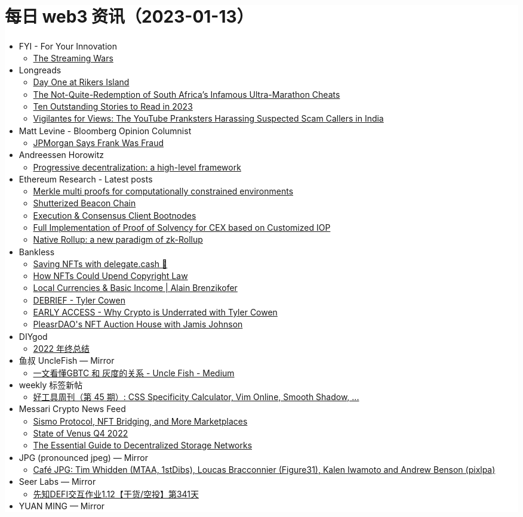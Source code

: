 # 每日 web3 资讯（2023-01-13）

- FYI - For Your Innovation
  - [The Streaming Wars](https://ark-invest.com/podcast/the-streaming-wars/)
- Longreads
  - [Day One at Rikers Island](https://longreads.com/2023/01/12/day-one-at-rikers-island/)
  - [The Not-Quite-Redemption of South Africa’s Infamous Ultra-Marathon Cheats](https://longreads.com/2023/01/12/the-not-quite-redemption-of-south-africas-infamous-ultra-marathon-cheats/)
  - [Ten Outstanding Stories to Read in 2023](https://longreads.com/2023/01/12/ten-outstanding-stories-to-read-in-2023/)
  - [Vigilantes for Views: The YouTube Pranksters Harassing Suspected Scam Callers in India](https://longreads.com/2023/01/11/vigilantes-for-views-the-youtube-pranksters-harassing-suspected-scam-callers-in-india/)
- Matt Levine - Bloomberg Opinion Columnist
  - [JPMorgan Says Frank Was Fraud](https://www.bloomberg.com/opinion/articles/2023-01-12/jpmorgan-says-frank-was-fraud)
- Andreessen Horowitz
  - [Progressive decentralization: a high-level framework](https://a16zcrypto.com/progressive-decentralization-a-high-level-framework/)
- Ethereum Research - Latest posts
  - [Merkle multi proofs for computationally constrained environments](https://ethresear.ch/t/merkle-multi-proofs-for-computationally-constrained-environments/14607/1)
  - [Shutterized Beacon Chain](https://ethresear.ch/t/shutterized-beacon-chain/12249/28)
  - [Execution & Consensus Client Bootnodes](https://ethresear.ch/t/execution-consensus-client-bootnodes/14588/13)
  - [Full Implementation of Proof of Solvency for CEX based on Customized IOP](https://ethresear.ch/t/full-implementation-of-proof-of-solvency-for-cex-based-on-customized-iop/14596/3)
  - [Native Rollup: a new paradigm of zk-Rollup](https://ethresear.ch/t/native-rollup-a-new-paradigm-of-zk-rollup/14529/5)
- Bankless
  - [Saving NFTs with delegate.cash 🛅](https://metaversal.banklesshq.com/p/saving-nfts-with-delegatecash)
  - [How NFTs Could Upend Copyright Law](https://newsletter.banklesshq.com/p/how-nfts-could-upend-copyright-law)
  - [Local Currencies & Basic Income | Alain Brenzikofer](https://greenpill.substack.com/p/local-currencies-and-basic-income)
  - [DEBRIEF - Tyler Cowen](https://shows.banklesshq.com/p/tyler-cowen-debrief)
  - [EARLY ACCESS - Why Crypto is Underrated with Tyler Cowen](https://shows.banklesshq.com/p/early-access-why-crypto-is-underrated)
  - [PleasrDAO's NFT Auction House with Jamis Johnson](https://shows.banklesshq.com/p/pleasrdaos-nft-auction-house-with)
- DIYgod
  - [2022 年终总结](https://diygod.xlog.app/2022)
- 鱼叔 UncleFish — Mirror
  - [一文看懂GBTC 和 灰度的关系 - Uncle Fish - Medium](https://mirror.xyz/0xA6DDeA5E7a4eF5c680200BF37984A06c6CFb123D/n8rwtDfaj0tM1_on2otHDI28AudwxxlqwaONjez4ivU)
- weekly 标签新帖
  - [好工具周刊（第 45 期）: CSS Specificity Calculator, Vim Online, Smooth Shadow, ...](https://discuss-cn.bestxtools.com/d/122/1)
- Messari Crypto News Feed
  - [Sismo Protocol, NFT Bridging, and More Marketplaces](https://messari.io/article/nft-sector-brief-jan-12)
  - [State of Venus Q4 2022](https://messari.io/article/state-of-venus-q4-2022)
  - [The Essential Guide to Decentralized Storage Networks](https://messari.io/article/the-essential-guide-to-decentralized-storage-networks)
- JPG (pronounced jpeg) — Mirror
  - [Café JPG: Tim Whidden (MTAA, 1stDibs), Loucas Bracconnier (Figure31), Kalen Iwamoto and Andrew Benson (pixlpa)](https://jpg.mirror.xyz/GhaBWCLvw4MQeeJIeNVB4jOB5UmhPKzCXKx8u9Nr1CU)
- Seer Labs — Mirror
  - [先知DEFI交互作业1.12【干货/空投】第341天](https://mirror.xyz/seerlabs.eth/culL2B3dyk92WjdOj1s461VQikZAuI0FqPjAMFzY0yA)
- YUAN MING — Mirror